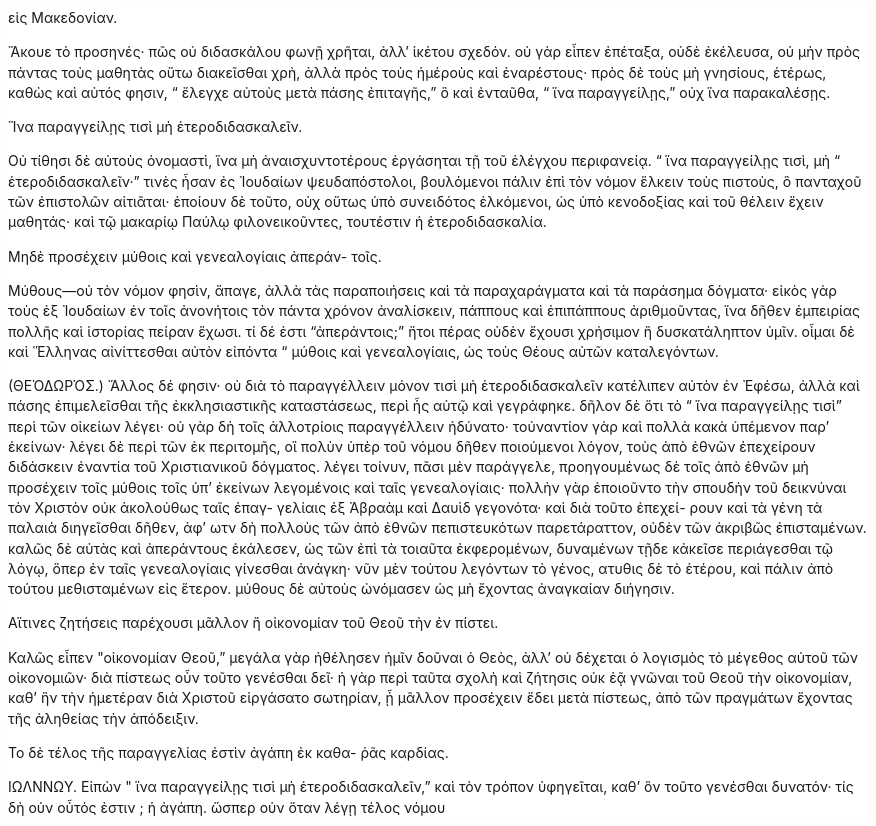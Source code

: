 εἰς Μακεδονίαν.</p>

<pb n="5"/>
<p>Ἄκουε τὸ προσηνές· πῶς οὐ διδασκάλου φωνῇ χρῆται, ἀλλ’
ἱκέτου σχεδόν. οὐ γὰρ εἶπεν ἐπέταξα, οὐδὲ ἐκέλευσα, οὐ μὴν πρὸς
πάντας τοὺς μαθητὰς οὕτω διακεῖσθαι χρὴ, ἀλλὰ πρὸς τοὺς ἡμέροὺς
καὶ ἐναρέστους· πρὸς δὲ τοὺς μὴ γνησίους, ἑτέρως, καθὼς καὶ
αὐτός φησιν, “ ἔλεγχε αὐτοὺς μετὰ πάσης ἐπιταγῆς,” ὃ καὶ <lb n="5"/>
ἐνταῦθα, “ ἵνα παραγγείλῃς,” οὐχ ἵνα παρακαλέσῃς.</p>
<p>Ἵνα παραγγείλῃς τισὶ μὴ ἑτεροδιδασκαλεῖν.</p>
<p>Οὐ τίθησι δὲ αὐτοὺς ὀνομαστὶ, ἵνα μὴ ἀναισχυντοτέρους ἐργάσηται
τῇ τοῦ ἐλέγχου περιφανείᾳ. “ ἵνα παραγγείλῃς τισὶ, μὴ
“ ἑτεροδιδασκαλεῖν·” τινὲς ἦσαν ἐς Ἰουδαίων ψευδαπόστολοι, βουλόμενοι <lb n="10"/>
πάλιν ἐπὶ τὸν νόμον ἕλκειν τοὺς πιστοὺς, ὃ πανταχοῦ τῶν
ἐπιστολῶν αἰτιᾶται· ἐποίουν δὲ τοῦτο, οὐχ οὕτως ὑπὸ συνειδότος
ἑλκόμενοι, ὡς ὑπὸ κενοδοξίας καὶ τοῦ θέλειν ἔχειν μαθητάς· καὶ
τῷ μακαρίῳ Παύλῳ φιλονεικοῦντες, τουτέστιν ἡ ἑτεροδιδασκαλία.</p>
<lb n="4"/> <p>Μηδὲ προσέχειν μύθοις καὶ γενεαλογίαις ἀπεράν- <lb n="15"/>
τοῖς.</p>
<p>Μύθους—οὐ τὸν νόμον φησὶν, ἄπαγε, ἀλλὰ τὰς παραποιήσεις
καὶ τὰ παραχαράγματα καὶ τὰ παράσημα δόγματα· εἰκὸς γὰρ
τοὺς ἐξ Ἰουδαίων ἐν τοῖς ἀνονήτοις τὸν πάντα χρόνον ἀναλίσκειν,
πάππους καὶ ἐπιπάππους ἀριθμοῦντας, ἵνα δῆθεν ἐμπειρίας πολλῆς <lb n="20"/>
καὶ ἱστορίας πείραν ἔχωσι. τί δέ ἐστι “ἀπεράντοις;” ἤτοι
πέρας οὐδὲν ἔχουσι χρήσιμον ἣ δυσκατάληπτον ὑμῖν. οἶμαι δὲ καὶ
Ἕλληνας αἰνίττεσθαι αὐτὸν εἰπόντα “ μύθοις καὶ γενεαλογίαις,
ὡς τοὺς Θέους αὐτῶν καταλεγόντων.</p>
<p>(ΘΕΌΔΩΡΌΣ.) Ἄλλος δέ φησιν· οὐ διὰ τὸ παραγγέλλειν μόνον <lb n="25"/>
τισὶ μὴ ἑτεροδιδασκαλεῖν κατέλιπεν αὐτὸν ἐν Ἐφέσω, ἀλλὰ καὶ
πάσης ἐπιμελεῖσθαι τῆς ἐκκλησιαστικῆς καταστάσεως, περὶ ἧς
αὐτῷ καὶ γεγράφηκε. δῆλον δὲ ὅτι τὸ “ ἵνα παραγγείλῃς τισὶ”
περὶ τῶν οἰκείων λέγει· οὐ γὰρ δὴ τοῖς ἀλλοτρίοις παραγγέλλειν
ἠδύνατο· τοὐναντίον γὰρ καὶ πολλὰ κακὰ ὑπέμενον παρ’ ἐκείνων· <lb n="30"/>
λέγει δὲ περὶ τῶν ἐκ περιτομῆς, οἳ πολὺν ὑπὲρ τοῦ νόμου δῆθεν
ποιούμενοι λόγον, τοὺς ἀπὸ ἐθνῶν ἐπεχείρουν διδάσκειν ἐναντία τοῦ
Χριστιανικοῦ δόγματος. λέγει τοίνυν, πᾶσι μὲν παράγγελε, προηγουμένως
δὲ τοῖς ἀπὸ ἐθνῶν μὴ προσέχειν τοῖς μύθοις τοῖς ὑπ’

<pb n="6"/>
ἐκείνων λεγομένοις καὶ ταῖς γενεαλογίαις· πολλὴν γὰρ ἐποιοῦντο
τὴν σπουδὴν τοῦ δεικνύναι τὸν Χριστὸν οὐκ ἀκολούθως ταῖς ἐπαγ-
γελίαις ἐξ Ἀβραὰμ καὶ Δαυὶδ γεγονότα· καὶ διὰ τοῦτο ἐπεχεί-
ρουν καὶ τὰ γένη τὰ παλαιὰ διηγεῖσθαι δῆθεν, ἀφ’ ωτν δὴ πολλοὺς
τῶν ἀπὸ ἐθνῶν πεπιστευκότων παρετάραττον, οὐδὲν τῶν <lb n="5"/>
ἀκριβῶς ἐπισταμένων. καλῶς δὲ αὐτὰς καὶ ἀπεράντους ἐκάλεσεν,
ὡς τῶν ἐπὶ τὰ τοιαῦτα ἐκφερομένων, δυναμένων τῇδε κἀκεῖσε
περιάγεσθαι τῷ λόγῳ, ὅπερ ἐν ταῖς γενεαλογίαις γίνεσθαι ἀνάγκη·
νῦν μὲν τούτου λεγόντων τὸ γένος, ατυθις δὲ τὸ ἑτέρου, καὶ πάλιν
ἀπὸ τούτου μεθισταμένων εἰς ἕτερον. μύθους δὲ αὐτοὺς ὠνόμασεν <lb n="10"/>
ὡς μὴ ἔχοντας ἀναγκαίαν διήγησιν.</p>
<p>Αἵτινες ζητήσεις παρέχουσι μᾶλλον ἢ οἰκονομίαν τοῦ
Θεοῦ τὴν ἐν πίστει.</p>
<p>Καλῶς εἶπεν "οἰκονομίαν Θεοῦ,” μεγάλα γὰρ ἠθέλησεν ἡμῖν
δοῦναι ὁ Θεὸς, ἀλλ’ οὐ δέχεται ὁ λογισμὸς τὸ μέγεθος αὐτοῦ τῶν <lb n="15"/>
οἰκονομιῶν· διὰ πίστεως οὖν τοῦτο γενέσθαι δεῖ· ἡ γὰρ περὶ ταῦτα
σχολὴ καὶ ζήτησις οὐκ ἐᾷ γνῶναι τοῦ Θεοῦ τὴν οἰκονομίαν, καθ’
ἣν τὴν ἡμετέραν διὰ Χριστοῦ εἰργάσατο σωτηρίαν, ᾗ μᾶλλον
προσέχειν ἔδει μετὰ πίστεως, ἀπὸ τῶν πραγμάτων ἔχοντας τῆς
ἀληθείας τὴν ἀπόδειξιν.</p> <lb n="20"/>
<lb n="5"/> <p>To δὲ τέλος τῆς παραγγελίας ἐστὶν ἀγάπη ἐκ καθα-
ῥᾶς καρδίας.</p>
<p>ΙΩΛ́ΝΝΩΥ. Εἰπὼν " ἵνα παραγγείλῃς τισὶ μὴ ἑτεροδιδασκαλεῖν,”
καὶ τὸν τρόπον ὑφηγεῖται, καθ’ ὃν τοῦτο γενέσθαι δυνατόν· τίς δὴ
οὑν οὗτός ἐστιν ; ἡ ἀγάπη. ὥσπερ οὑν ὅταν λέγῃ τέλος νόμου <lb n="25"/>